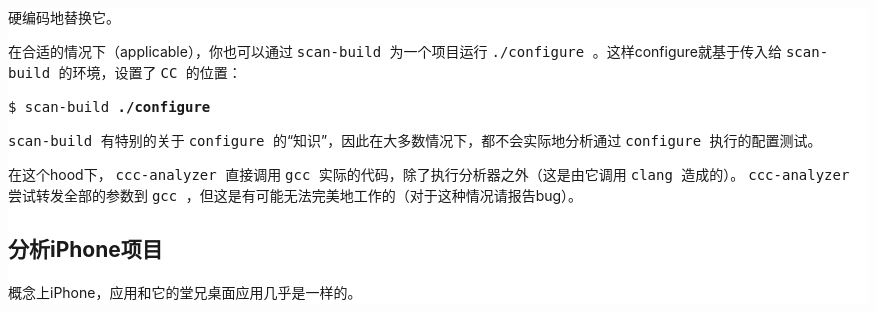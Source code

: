 </b>
硬编码地替换它。
</p>
<p>
	在合适的情况下（applicable），你也可以通过
	<tt>
        scan-build
    </tt>
    为一个项目运行
    <tt>
        ./configure
    </tt>
    。这样configure就基于传入给
    <tt>
        scan-build
    </tt>
    的环境，设置了
    <tt>
        CC
    </tt>
    的位置：
    <pre>$ scan-build <b>./configure</b></pre>
    <p>
        <tt>
            scan-build
        </tt>
        有特别的关于
        <tt>
            configure
        </tt>
        的“知识”，因此在大多数情况下，都不会实际地分析通过
        <tt>
            configure
        </tt>
        执行的配置测试。
    </p>
    <p>
    	在这个hood下，
        <tt>
            ccc-analyzer
        </tt>
        直接调用
        <tt>
            gcc
        </tt>
        实际的代码，除了执行分析器之外（这是由它调用
        <tt>
            clang
        </tt>
        造成的）。
        <tt>
            ccc-analyzer
        </tt>
        尝试转发全部的参数到
        <tt>
            gcc
        </tt>
        ，但这是有可能无法完美地工作的（对于这种情况请报告bug）。
    <h2 id="iphone">
        分析iPhone项目
    </h2>
    <p>
    	概念上iPhone，应用和它的堂兄桌面应用几乎是一样的。
        <b>